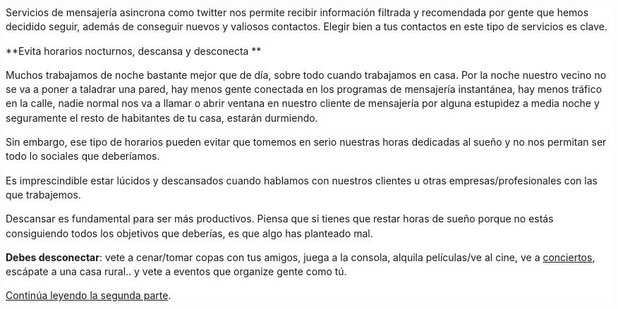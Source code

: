 Servicios de mensajería asincrona como twitter nos permite recibir información filtrada y recomendada por gente que hemos decidido seguir, además de conseguir nuevos y valiosos contactos. Elegir bien a tus contactos en este tipo de servicios es clave.

**Evita horarios nocturnos, descansa y desconecta
**

Muchos trabajamos de noche bastante mejor que de día, sobre todo cuando trabajamos en casa. Por la noche nuestro vecino no se va a poner a taladrar una pared, hay menos gente conectada en los programas de mensajería instantánea, hay menos tráfico en la calle, nadie normal nos va a llamar o abrir ventana en nuestro cliente de mensajería por alguna estupidez a media noche y seguramente el resto de habitantes de tu casa, estarán durmiendo.

Sin embargo, ese tipo de horarios pueden evitar que tomemos en serio nuestras horas dedicadas al sueño y no nos permitan ser todo lo sociales que deberíamos.

Es imprescindible estar lúcidos y descansados cuando hablamos con nuestros clientes u otras empresas/profesionales con las que trabajemos.

Descansar es fundamental para ser más productivos. Piensa que si tienes que restar horas de sueño porque no estás consiguiendo todos los objetivos que deberías, es que algo has planteado mal.

**Debes desconectar**: vete a cenar/tomar copas con tus amigos, juega a la consola, alquila películas/ve al cine, ve a [conciertos](http://nvivo.es), escápate a una casa rural.. y vete a eventos que organize gente como tú.

[Continúa leyendo la segunda parte](/2008/cosas-que-he-aprendido-al-trabajar-como-autonomo-desde-casa-parte-2-de-2/).
